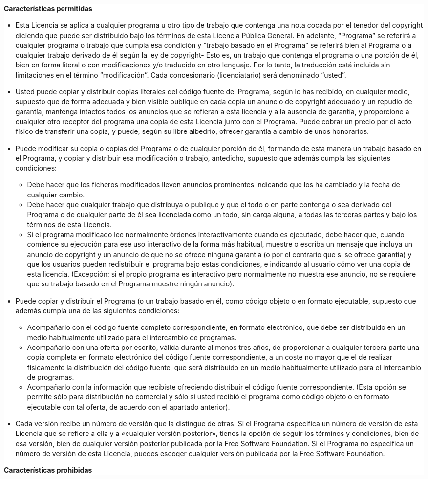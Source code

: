 **Características permitidas**

* Esta Licencia se aplica a cualquier programa u otro tipo de trabajo que contenga una nota cocada por el tenedor del copyright diciendo que puede ser distribuido bajo los términos de esta Licencia Pública General. En adelante, “Programa” se referirá a cualquier programa o trabajo que cumpla esa condición y “trabajo basado en el Programa” se referirá bien al Programa o a cualquier trabajo derivado de él según la ley de copyright- Esto es, un trabajo que contenga el programa o una porción de él, bien en forma literal o con modificaciones y/o traducido en otro lenguaje. Por lo tanto, la traducción está incluida sin limitaciones en el término “modificación”. Cada concesionario (licenciatario) será denominado “usted”.

* Usted puede copiar y distribuir copias literales del código fuente del Programa, según lo has recibido, en cualquier medio, supuesto que de forma adecuada y bien visible publique en cada copia un anuncio de copyright adecuado y un repudio de garantía, mantenga intactos todos los anuncios que se refieran a esta licencia y a la ausencia de garantía, y proporcione a cualquier otro receptor del programa una copia de esta Licencia junto con el Programa. Puede cobrar un precio por el acto físico de transferir una copia, y puede, según su libre albedrío, ofrecer garantía a cambio de unos honorarios.

* Puede modificar su copia o copias del Programa o de cualquier porción de él, formando de esta manera un trabajo basado en el Programa, y copiar y distribuir esa modificación o trabajo, antedicho, supuesto que además cumpla las siguientes condiciones:
  * Debe hacer que los ficheros modificados lleven anuncios prominentes indicando que los ha cambiado y la fecha de cualquier cambio.
  * Debe hacer que cualquier trabajo que distribuya o publique y que el todo o en parte contenga o sea derivado del Programa o de cualquier parte de él sea licenciada como un todo, sin carga alguna, a todas las terceras partes y bajo los términos de esta Licencia.
  * Si el programa modificado lee normalmente órdenes interactivamente cuando es ejecutado, debe hacer que, cuando comience su ejecución para ese uso interactivo de la forma más habitual, muestre o escriba un mensaje que incluya un anuncio de copyright y un anuncio de que no se ofrece ninguna garantía (o por el contrario que sí se ofrece garantía) y que los usuarios pueden redistribuir el programa bajo estas condiciones, e indicando al usuario cómo ver una copia de esta licencia. (Excepción: si el propio programa es interactivo pero normalmente no muestra ese anuncio, no se requiere que su trabajo basado en el Programa muestre ningún anuncio).

* Puede copiar y distribuir el Programa (o un trabajo basado en él, como código objeto o en formato ejecutable, supuesto que además cumpla una de las siguientes condiciones:
  * Acompañarlo con el código fuente completo correspondiente, en formato electrónico, que debe ser distribuido en un medio habitualmente utilizado para el intercambio de programas.
  * Acompañarlo con una oferta por escrito, válida durante al menos tres años, de proporcionar a cualquier tercera parte una copia completa en formato electrónico del código fuente correspondiente, a un coste no mayor que el de realizar físicamente la distribución del código fuente, que será distribuido en un medio habitualmente utilizado para el intercambio de programas.
  * Acompañarlo con la información que recibiste ofreciendo distribuir el código fuente correspondiente. (Esta opción se permite sólo para distribución no comercial y sólo si usted recibió el programa como código objeto o en formato ejecutable con tal oferta, de acuerdo con el apartado anterior).

* Cada versión recibe un número de versión que la distingue de otras. Si el Programa especifica un número de versión de esta Licencia que se refiere a ella y a «cualquier versión posterior», tienes la opción de seguir los términos y condiciones, bien de esa versión, bien de cualquier versión posterior publicada por la Free Software Foundation. Si el Programa no especifica un número de versión de esta Licencia, puedes escoger cualquier versión publicada por la Free Software Foundation.

**Características prohibidas**
